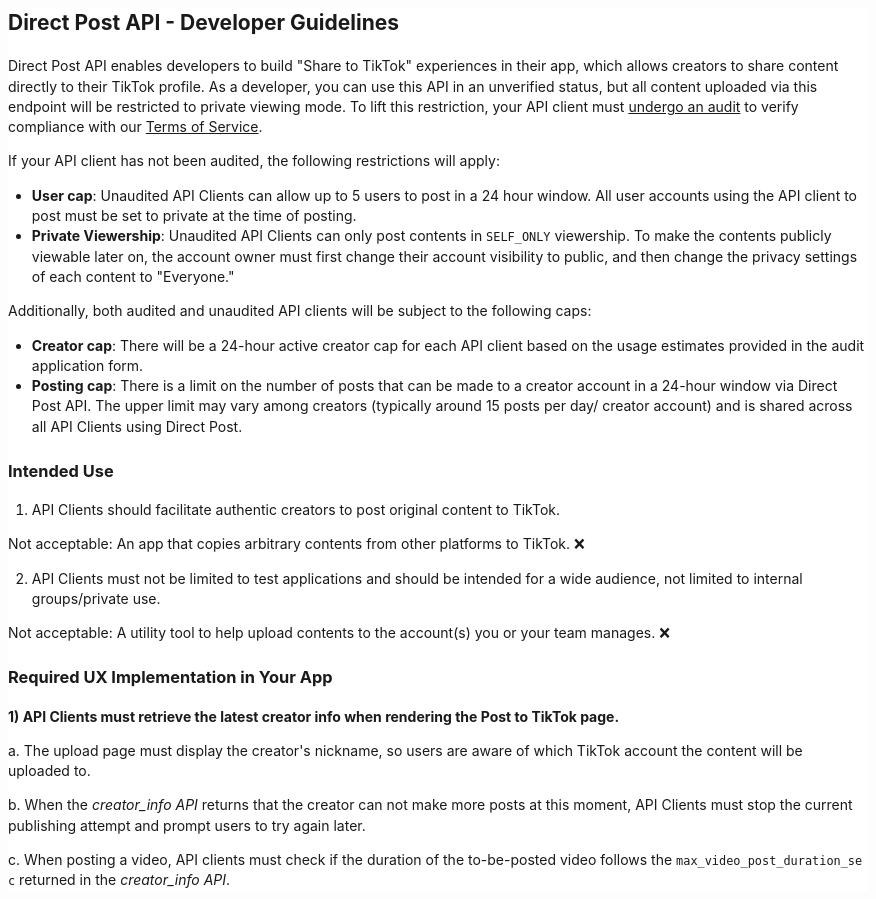   

Direct Post API - Developer Guidelines
--------------------------------------

Direct Post API enables developers to build "Share to TikTok" experiences in their app, which allows creators to share content directly to their TikTok profile. As a developer, you can use this API in an unverified status, but all content uploaded via this endpoint will be restricted to private viewing mode. To lift this restriction, your API client must [undergo an audit](https://developers.tiktok.com/application/content-posting-api) to verify compliance with our [Terms of Service](https://www.tiktok.com/legal/tik-tok-developer-terms-of-service?lang=en).

  

If your API client has not been audited, the following restrictions will apply:

*   **User cap**: Unaudited API Clients can allow up to 5 users to post in a 24 hour window. All user accounts using the API client to post must be set to private at the time of posting.
*   **Private Viewership**: Unaudited API Clients can only post contents in `SELF_ONLY` viewership. To make the contents publicly viewable later on, the account owner must first change their account visibility to public, and then change the privacy settings of each content to "Everyone."

Additionally, both audited and unaudited API clients will be subject to the following caps:

*   **Creator cap**: There will be a 24-hour active creator cap for each API client based on the usage estimates provided in the audit application form.
*   **Posting cap**: There is a limit on the number of posts that can be made to a creator account in a 24-hour window via Direct Post API. The upper limit may vary among creators (typically around 15 posts per day/ creator account) and is shared across all API Clients using Direct Post.

  

### Intended Use

1) API Clients should facilitate authentic creators to post original content to TikTok.

Not acceptable: An app that copies arbitrary contents from other platforms to TikTok. ❌

2) API Clients must not be limited to test applications and should be intended for a wide audience, not limited to internal groups/private use.

Not acceptable: A utility tool to help upload contents to the account(s) you or your team manages. ❌

  

### Required UX Implementation in Your App

**1) API Clients must retrieve the latest creator info when rendering the Post to TikTok page.**

a. The upload page must display the creator's nickname, so users are aware of which TikTok account the content will be uploaded to.

b. When the _creator\_info API_ returns that the creator can not make more posts at this moment, API Clients must stop the current publishing attempt and prompt users to try again later.

c. When posting a video, API clients must check if the duration of the to-be-posted video follows the `max_video_post_duration_sec` returned in the _creator\_info API_.

  
